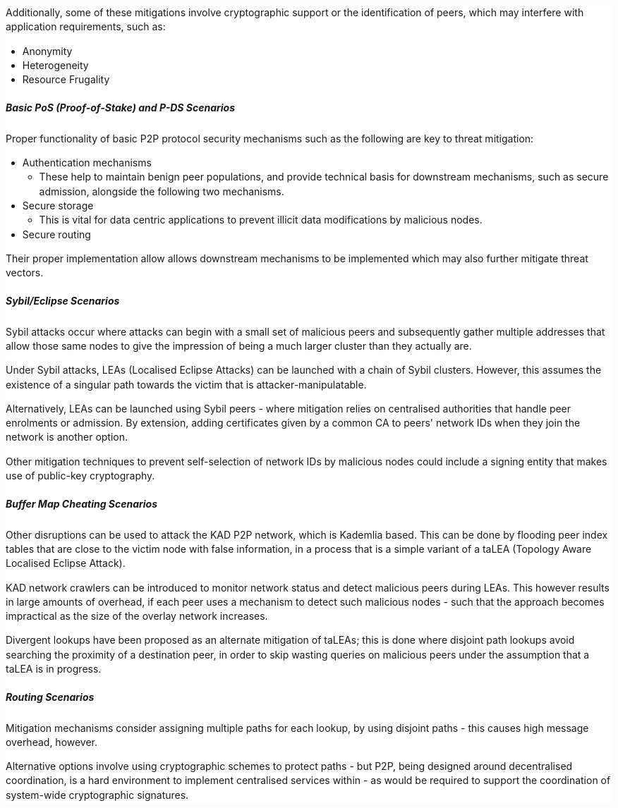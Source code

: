 Additionally, some of these mitigations involve cryptographic support or the identification of peers, which may interfere with application requirements, such as:
- Anonymity
- Heterogeneity
- Resource Frugality

##### Basic PoS (Proof-of-Stake) and P-DS Scenarios
Proper functionality of basic P2P protocol security mechanisms such as the following are key to threat mitigation:
- Authentication mechanisms
	- These help to maintain benign peer populations, and provide technical basis for downstream mechanisms, such as secure admission, alongside the following two mechanisms.
- Secure storage
	- This is vital for data centric applications to prevent illicit data modifications by malicious nodes.
- Secure routing

Their proper implementation allow allows downstream mechanisms to be implemented which may also further mitigate threat vectors.

##### Sybil/Eclipse Scenarios
Sybil attacks occur where attacks can begin with a small set of malicious peers and subsequently gather multiple addresses that allow those same nodes to give the impression of being a much larger cluster than they actually are.

Under Sybil attacks, LEAs (Localised Eclipse Attacks) can be launched with a chain of Sybil clusters. However, this assumes the existence of a singular path towards the victim that is attacker-manipulatable.

Alternatively, LEAs can be launched using Sybil peers - where mitigation relies on centralised authorities that handle peer enrolments or admission. By extension, adding certificates given by a common CA to peers' network IDs when they join the network is another option. 

Other mitigation techniques to prevent self-selection of network IDs by malicious nodes could include a signing entity that makes use of public-key cryptography.

##### Buffer Map Cheating Scenarios
Other disruptions can be used to attack the KAD P2P network, which is Kademlia based. This can be done by flooding peer index tables that are close to the victim node with false information, in a process that is a simple variant of a taLEA (Topology Aware Localised Eclipse Attack).

KAD network crawlers can be introduced to monitor network status and detect malicious peers during LEAs. This however results in large amounts of overhead, if each peer uses a mechanism to detect such malicious nodes - such that the approach becomes impractical as the size of the overlay network increases.

Divergent lookups have been proposed as an alternate mitigation of taLEAs; this is done where disjoint path lookups avoid searching the proximity of a destination peer, in order to skip wasting queries on malicious peers under the assumption that a taLEA is in progress.

##### Routing Scenarios
Mitigation mechanisms consider assigning multiple paths for each lookup, by using disjoint paths - this causes high message overhead, however.

Alternative options involve using cryptographic schemes to protect paths - but P2P, being designed around decentralised coordination, is a hard environment to implement centralised services within - as would be required to support the coordination of system-wide cryptographic signatures.
